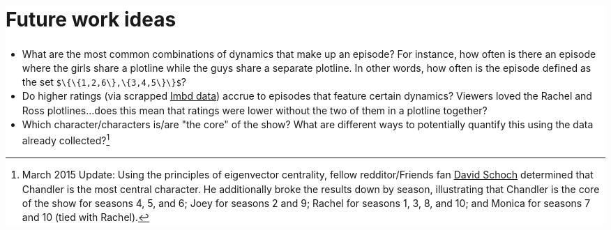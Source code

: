# Future work ideas

- What are the most common combinations of dynamics that make up an episode? For instance, how often is there an episode where the girls share a plotline while the guys share a separate plotline. In other words, how often is the episode defined as the set `$\{\{1,2,6\},\{3,4,5\}\}$`?
- Do higher ratings (via scrapped [Imbd data](https://www.imdb.com/title/tt0108778/episodes)) accrue to episodes that feature certain dynamics? Viewers loved the Rachel and Ross plotlines...does this mean that ratings were lower without the two of them in a plotline together?
- Which character/characters is/are "the core" of the show? What are different ways to potentially quantify this using the data already collected?[^2]

[^1]: There are 64 possible subsets of set `$F$`, including both the empty set and `$F$` itself (`$64=2^6$`).

[^2]: March 2015 Update: Using the principles of eigenvector centrality, fellow redditor/Friends fan [David Schoch](http://schochastics.net/) determined that Chandler is the most central character. He additionally broke the results down by season, illustrating that Chandler is the core of the show for seasons 4, 5, and 6; Joey for seasons 2 and 9; Rachel for seasons 1, 3, 8, and 10; and Monica for seasons 7 and 10 (tied with Rachel).
